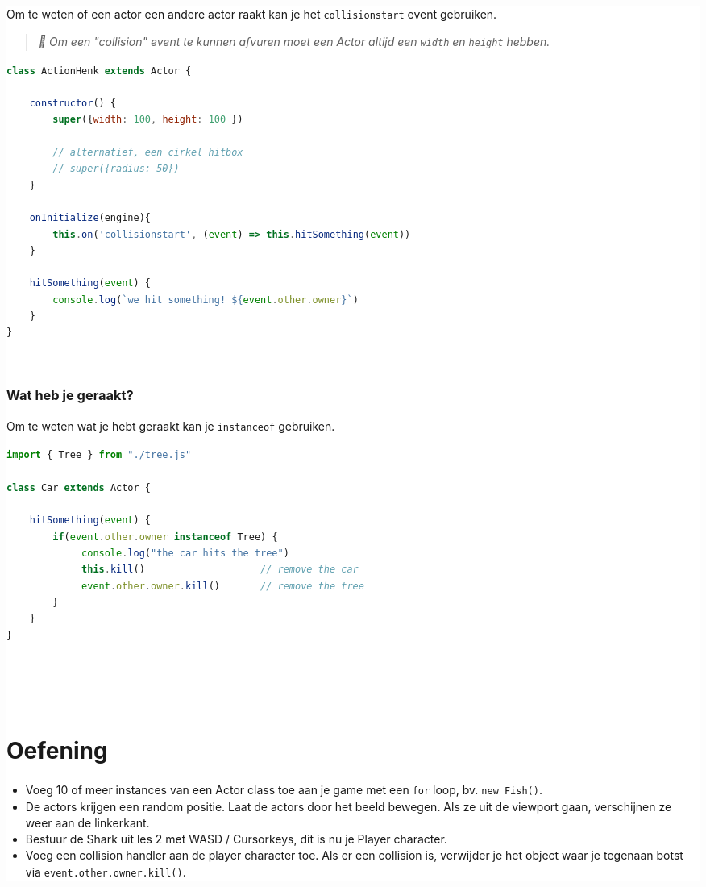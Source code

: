Om te weten of een actor een andere actor raakt kan je het `collisionstart` event gebruiken. 

> *🚨 Om een "collision" event te kunnen afvuren moet een Actor altijd een `width` en `height` hebben.*

```js
class ActionHenk extends Actor {

    constructor() {
        super({width: 100, height: 100 })

        // alternatief, een cirkel hitbox
        // super({radius: 50})
    }

    onInitialize(engine){
        this.on('collisionstart', (event) => this.hitSomething(event))
    }

    hitSomething(event) {
        console.log(`we hit something! ${event.other.owner}`)
    }
}
```
<br>

### Wat heb je geraakt?

Om te weten wat je hebt geraakt kan je `instanceof` gebruiken.

```js
import { Tree } from "./tree.js"

class Car extends Actor {

    hitSomething(event) {
        if(event.other.owner instanceof Tree) {
             console.log("the car hits the tree")
             this.kill()                    // remove the car
             event.other.owner.kill()       // remove the tree
        }
    }
}
```

<Br><Br><Br>




# Oefening 

- Voeg 10 of meer instances van een Actor class toe aan je game met een `for` loop, bv. `new Fish()`.
- De actors krijgen een random positie. Laat de actors door het beeld bewegen. Als ze uit de viewport gaan, verschijnen ze weer aan de linkerkant.
- Bestuur de Shark uit les 2 met WASD / Cursorkeys, dit is nu je Player character.
- Voeg een collision handler aan de player character toe. Als er een collision is, verwijder je het object waar je tegenaan botst via `event.other.owner.kill()`. 
